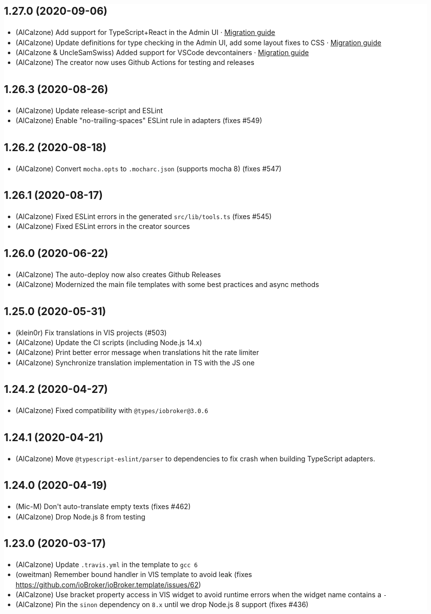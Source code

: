 ## 1.27.0 (2020-09-06)
* (AlCalzone) Add support for TypeScript+React in the Admin UI · [Migration guide](docs/updates/20200902_typescript_react_admin.md)
* (AlCalzone) Update definitions for type checking in the Admin UI, add some layout fixes to CSS · [Migration guide](docs/updates/20200902_admin_ui_updates.md)
* (AlCalzone & UncleSamSwiss) Added support for VSCode devcontainers · [Migration guide](docs/updates/20200902_vscode_devcontainers.md)
* (AlCalzone) The creator now uses Github Actions for testing and releases

## 1.26.3 (2020-08-26)
* (AlCalzone) Update release-script and ESLint
* (AlCalzone) Enable "no-trailing-spaces" ESLint rule in adapters (fixes #549)

## 1.26.2 (2020-08-18)
* (AlCalzone) Convert `mocha.opts` to `.mocharc.json` (supports mocha 8) (fixes #547)

## 1.26.1 (2020-08-17)
* (AlCalzone) Fixed ESLint errors in the generated `src/lib/tools.ts` (fixes #545)
* (AlCalzone) Fixed ESLint errors in the creator sources

## 1.26.0 (2020-06-22)
* (AlCalzone) The auto-deploy now also creates Github Releases
* (AlCalzone) Modernized the main file templates with some best practices and async methods

## 1.25.0 (2020-05-31)
* (klein0r) Fix translations in VIS projects (#503)
* (AlCalzone) Update the CI scripts (including Node.js 14.x)
* (AlCalzone) Print better error message when translations hit the rate limiter
* (AlCalzone) Synchronize translation implementation in TS with the JS one

## 1.24.2 (2020-04-27)
* (AlCalzone) Fixed compatibility with `@types/iobroker@3.0.6`

## 1.24.1 (2020-04-21)
* (AlCalzone) Move `@typescript-eslint/parser` to dependencies to fix crash when building TypeScript adapters.

## 1.24.0 (2020-04-19)
* (Mic-M) Don't auto-translate empty texts (fixes #462)
* (AlCalzone) Drop Node.js 8 from testing

## 1.23.0 (2020-03-17)
* (AlCalzone) Update `.travis.yml` in the template to `gcc 6`
* (oweitman) Remember bound handler in VIS template to avoid leak (fixes https://github.com/ioBroker/ioBroker.template/issues/62)
* (AlCalzone) Use bracket property access in VIS widget to avoid runtime errors when the widget name contains a `-`
* (AlCalzone) Pin the `sinon` dependency on `8.x` until we drop Node.js 8 support (fixes #436)
